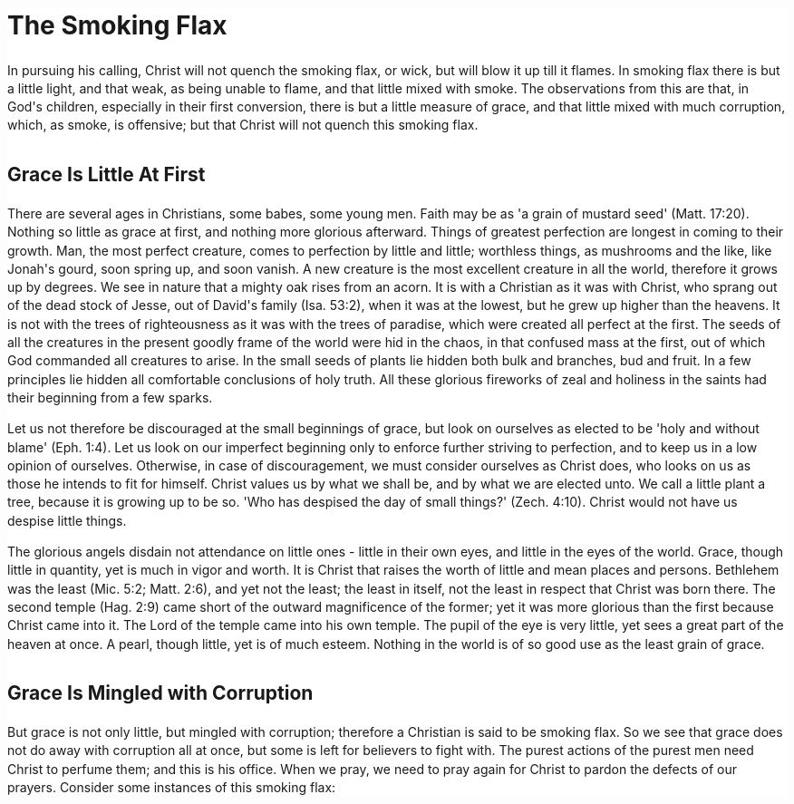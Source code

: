 

The Smoking Flax
================


In pursuing his calling, Christ will not quench the smoking flax, or wick, but will blow it up till it flames. In smoking flax there is but a little light, and that weak, as being unable to flame, and that little mixed with smoke. The observations from this are that, in God's children, especially in their first conversion, there is but a little measure of grace, and that little mixed with much corruption, which, as smoke, is offensive; but that Christ will not quench this smoking flax.


Grace Is Little At First
------------------------

There are several ages in Christians, some babes, some young men. Faith may be as 'a grain of mustard seed' (Matt. 17:20). Nothing so little as grace at first, and nothing more glorious afterward. Things of greatest perfection are longest in coming to their growth. Man, the most perfect creature, comes to perfection by little and little; worthless things, as mushrooms and the like, like Jonah's gourd, soon spring up, and soon vanish. A new creature is the most excellent creature in all the world, therefore it grows up by degrees. We see in nature that a mighty oak rises from an acorn. It is with a Christian as it was with Christ, who sprang out of the dead stock of Jesse, out of David's family (Isa. 53:2), when it was at the lowest, but he grew up higher than the heavens. It is not with the trees of righteousness as it was with the trees of paradise, which were created all perfect at the first. The seeds of all the creatures in the present goodly frame of the world were hid in the chaos, in that confused mass at the first, out of which God commanded all creatures to arise. In the small seeds of plants lie hidden both bulk and branches, bud and fruit. In a few principles lie hidden all comfortable conclusions of holy truth. All these glorious fireworks of zeal and holiness in the saints had their beginning from a few sparks.

Let us not therefore be discouraged at the small beginnings of grace, but look on ourselves as elected to be 'holy and without blame' (Eph. 1:4). Let us look on our imperfect beginning only to enforce further striving to perfection, and to keep us in a low opinion of ourselves. Otherwise, in case of discouragement, we must consider ourselves as Christ does, who looks on us as those he intends to fit for himself. Christ values us by what we shall be, and by what we are elected unto. We call a little plant a tree, because it is growing up to be so. 'Who has despised the day of small things?' (Zech. 4:10). Christ would not have us despise little things.

The glorious angels disdain not attendance on little ones - little in their own eyes, and little in the eyes of the world. Grace, though little in quantity, yet is much in vigor and worth. It is Christ that raises the worth of little and mean places and persons. Bethlehem was the least (Mic. 5:2; Matt. 2:6), and yet not the least; the least in itself, not the least in respect that Christ was born there. The second temple (Hag. 2:9) came short of the outward magnificence of the former; yet it was more glorious than the first because Christ came into it. The Lord of the temple came into his own temple. The pupil of the eye is very little, yet sees a great part of the heaven at once. A pearl, though little, yet is of much esteem. Nothing in the world is of so good use as the least grain of grace.


Grace Is Mingled with Corruption
--------------------------------

But grace is not only little, but mingled with corruption; therefore a Christian is said to be smoking flax. So we see that grace does not do away with corruption all at once, but some is left for believers to fight with. The purest actions of the purest men need Christ to perfume them; and this is his office. When we pray, we need to pray again for Christ to pardon the defects of our prayers. Consider some instances of this smoking flax:
